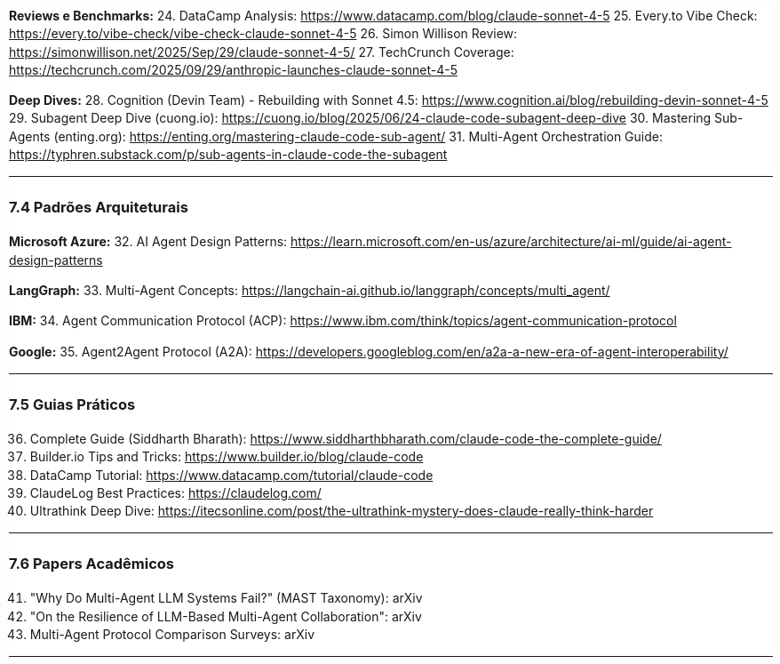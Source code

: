 **Reviews e Benchmarks:**
24. DataCamp Analysis: https://www.datacamp.com/blog/claude-sonnet-4-5
25. Every.to Vibe Check: https://every.to/vibe-check/vibe-check-claude-sonnet-4-5
26. Simon Willison Review: https://simonwillison.net/2025/Sep/29/claude-sonnet-4-5/
27. TechCrunch Coverage: https://techcrunch.com/2025/09/29/anthropic-launches-claude-sonnet-4-5

**Deep Dives:**
28. Cognition (Devin Team) - Rebuilding with Sonnet 4.5: https://www.cognition.ai/blog/rebuilding-devin-sonnet-4-5
29. Subagent Deep Dive (cuong.io): https://cuong.io/blog/2025/06/24-claude-code-subagent-deep-dive
30. Mastering Sub-Agents (enting.org): https://enting.org/mastering-claude-code-sub-agent/
31. Multi-Agent Orchestration Guide: https://typhren.substack.com/p/sub-agents-in-claude-code-the-subagent

---

### 7.4 Padrões Arquiteturais

**Microsoft Azure:**
32. AI Agent Design Patterns: https://learn.microsoft.com/en-us/azure/architecture/ai-ml/guide/ai-agent-design-patterns

**LangGraph:**
33. Multi-Agent Concepts: https://langchain-ai.github.io/langgraph/concepts/multi_agent/

**IBM:**
34. Agent Communication Protocol (ACP): https://www.ibm.com/think/topics/agent-communication-protocol

**Google:**
35. Agent2Agent Protocol (A2A): https://developers.googleblog.com/en/a2a-a-new-era-of-agent-interoperability/

---

### 7.5 Guias Práticos

36. Complete Guide (Siddharth Bharath): https://www.siddharthbharath.com/claude-code-the-complete-guide/
37. Builder.io Tips and Tricks: https://www.builder.io/blog/claude-code
38. DataCamp Tutorial: https://www.datacamp.com/tutorial/claude-code
39. ClaudeLog Best Practices: https://claudelog.com/
40. Ultrathink Deep Dive: https://itecsonline.com/post/the-ultrathink-mystery-does-claude-really-think-harder

---

### 7.6 Papers Acadêmicos

41. "Why Do Multi-Agent LLM Systems Fail?" (MAST Taxonomy): arXiv
42. "On the Resilience of LLM-Based Multi-Agent Collaboration": arXiv
43. Multi-Agent Protocol Comparison Surveys: arXiv

---
